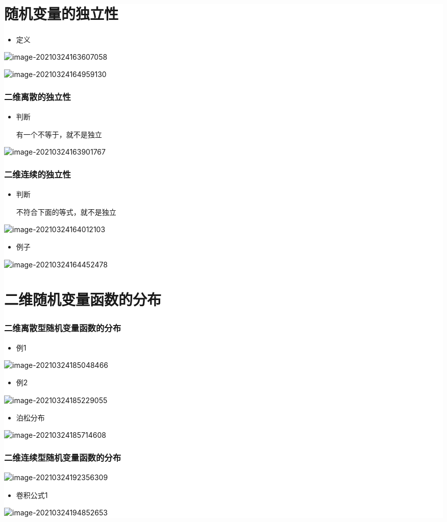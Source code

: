 # 随机变量的独立性

+ 定义

![image-20210324163607058](markdownImg/Math/image-20210324163607058.png)

![image-20210324164959130](markdownImg/Math/image-20210324164959130.png)

### 二维离散的独立性

+ 判断

  有一个不等于，就不是独立 

![image-20210324163901767](markdownImg/Math/image-20210324163901767.png)

### 二维连续的独立性

+ 判断

  不符合下面的等式，就不是独立

![image-20210324164012103](markdownImg/Math/image-20210324164012103.png)

+ 例子

![image-20210324164452478](markdownImg/Math/image-20210324164452478.png)

# 二维随机变量函数的分布

### 二维离散型随机变量函数的分布

+ 例1

![image-20210324185048466](markdownImg/Math/image-20210324185048466.png)

+ 例2

![image-20210324185229055](markdownImg/Math/image-20210324185229055.png)

+ 泊松分布

![image-20210324185714608](markdownImg/Math/image-20210324185714608.png)

### 二维连续型随机变量函数的分布

![image-20210324192356309](markdownImg/Math/image-20210324192356309.png)

+ 卷积公式1

![image-20210324194852653](markdownImg/Math/image-20210324194852653.png)

